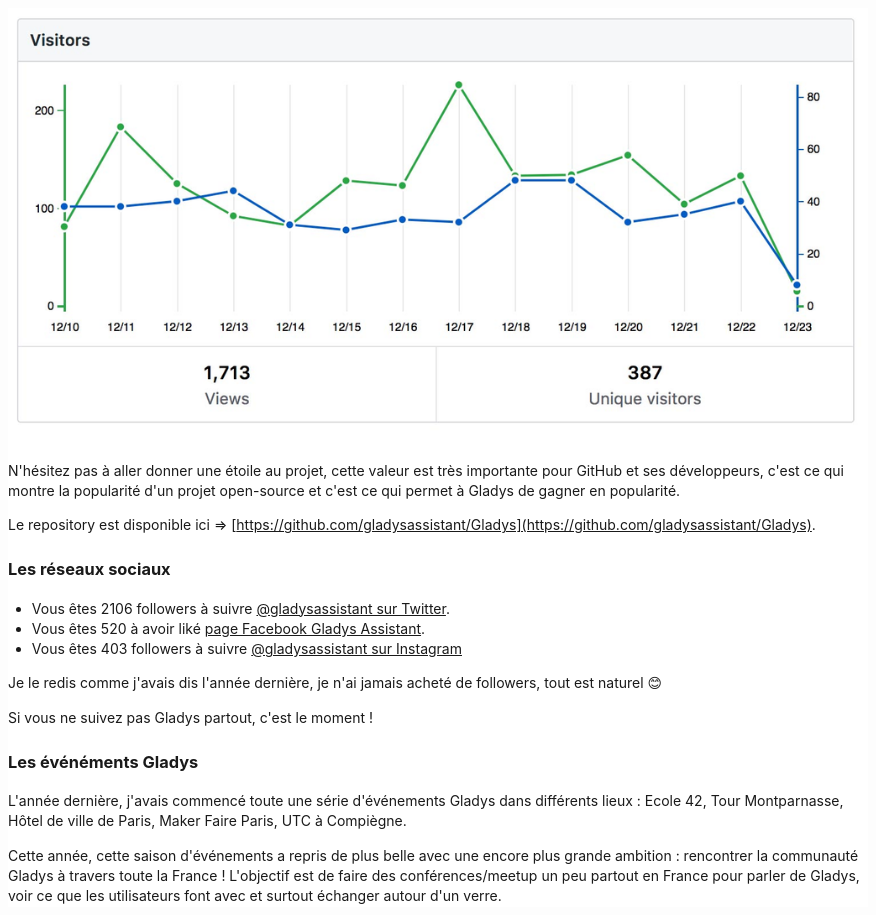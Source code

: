 ![Traffic GitHub Gladys](../../../static/img/articles/fr/bilan-gladys-2017/github-traffic.jpg)

N'hésitez pas à aller donner une étoile au projet, cette valeur est très importante pour GitHub et ses développeurs, c'est ce qui montre la popularité d'un projet open-source et c'est ce qui permet à Gladys de gagner en popularité.

Le repository est disponible ici => [https://github.com/gladysassistant/Gladys](https://github.com/gladysassistant/Gladys).

### Les réseaux sociaux

- Vous êtes 2106 followers à suivre [@gladysassistant sur Twitter](https://twitter.com/gladysassistant).
- Vous êtes 520 à avoir liké [page Facebook Gladys Assistant](https://www.facebook.com/gladysassistant).
- Vous êtes 403 followers à suivre [@gladysassistant sur Instagram](https://www.instagram.com/gladysassistant/)

Je le redis comme j'avais dis l'année dernière, je n'ai jamais acheté de followers, tout est naturel 😊

Si vous ne suivez pas Gladys partout, c'est le moment !

### Les événéments Gladys

L'année dernière, j'avais commencé toute une série d'événements Gladys dans différents lieux : Ecole 42, Tour Montparnasse, Hôtel de ville de Paris, Maker Faire Paris, UTC à Compiègne.

Cette année, cette saison d'événements a repris de plus belle avec une encore plus grande ambition : rencontrer la communauté Gladys à travers toute la France ! L'objectif est de faire des conférences/meetup un peu partout en France pour parler de Gladys, voir ce que les utilisateurs font avec et surtout échanger autour d'un verre.
